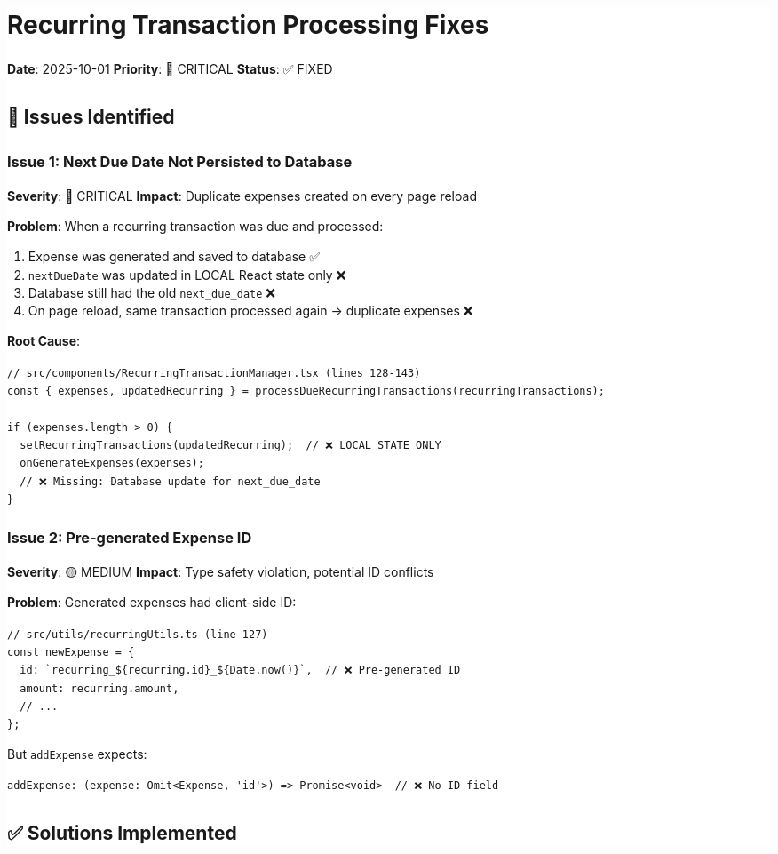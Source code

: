 # Recurring Transaction Processing Fixes

**Date**: 2025-10-01
**Priority**: 🔴 CRITICAL
**Status**: ✅ FIXED

## 🐛 Issues Identified

### Issue 1: Next Due Date Not Persisted to Database
**Severity**: 🔴 CRITICAL
**Impact**: Duplicate expenses created on every page reload

**Problem**:
When a recurring transaction was due and processed:
1. Expense was generated and saved to database ✅
2. `nextDueDate` was updated in LOCAL React state only ❌
3. Database still had the old `next_due_date` ❌
4. On page reload, same transaction processed again → duplicate expenses ❌

**Root Cause**:
```tsx
// src/components/RecurringTransactionManager.tsx (lines 128-143)
const { expenses, updatedRecurring } = processDueRecurringTransactions(recurringTransactions);

if (expenses.length > 0) {
  setRecurringTransactions(updatedRecurring);  // ❌ LOCAL STATE ONLY
  onGenerateExpenses(expenses);
  // ❌ Missing: Database update for next_due_date
}
```

### Issue 2: Pre-generated Expense ID
**Severity**: 🟡 MEDIUM
**Impact**: Type safety violation, potential ID conflicts

**Problem**:
Generated expenses had client-side ID:
```tsx
// src/utils/recurringUtils.ts (line 127)
const newExpense = {
  id: `recurring_${recurring.id}_${Date.now()}`,  // ❌ Pre-generated ID
  amount: recurring.amount,
  // ...
};
```

But `addExpense` expects:
```tsx
addExpense: (expense: Omit<Expense, 'id'>) => Promise<void>  // ❌ No ID field
```

## ✅ Solutions Implemented
